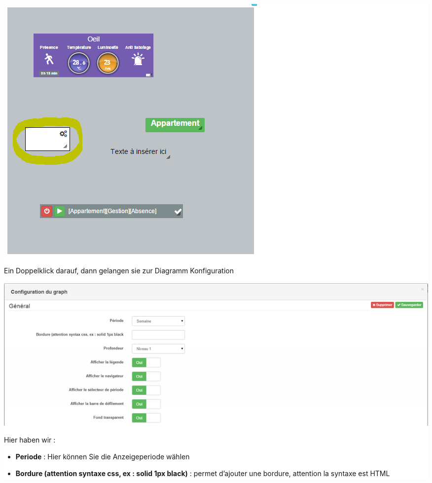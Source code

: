 ![](../images/plan23.png)

Ein Doppelklick darauf, dann gelangen sie zur Diagramm Konfiguration

![](../images/plan24.png)

Hier haben wir :

-   **Periode** : Hier können Sie die Anzeigeperiode wählen

-   **Bordure (attention syntaxe css, ex : solid 1px black)** : permet d’ajouter une bordure, attention la syntaxe est HTML
